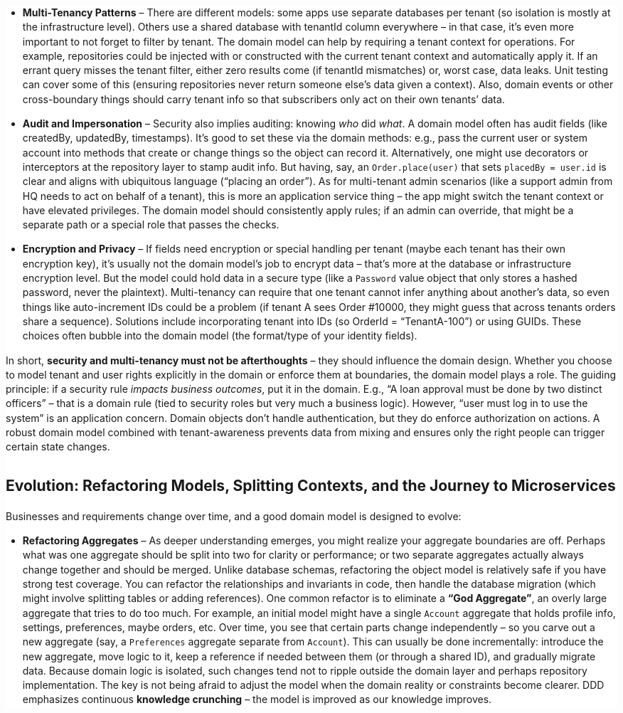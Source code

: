 * **Multi-Tenancy Patterns** – There are different models: some apps use separate databases per tenant (so isolation is mostly at the infrastructure level). Others use a shared database with tenantId column everywhere – in that case, it’s even more important to not forget to filter by tenant. The domain model can help by requiring a tenant context for operations. For example, repositories could be injected with or constructed with the current tenant context and automatically apply it. If an errant query misses the tenant filter, either zero results come (if tenantId mismatches) or, worst case, data leaks. Unit testing can cover some of this (ensuring repositories never return someone else’s data given a context). Also, domain events or other cross-boundary things should carry tenant info so that subscribers only act on their own tenants’ data.

* **Audit and Impersonation** – Security also implies auditing: knowing *who* did *what*. A domain model often has audit fields (like createdBy, updatedBy, timestamps). It’s good to set these via the domain methods: e.g., pass the current user or system account into methods that create or change things so the object can record it. Alternatively, one might use decorators or interceptors at the repository layer to stamp audit info. But having, say, an `Order.place(user)` that sets `placedBy = user.id` is clear and aligns with ubiquitous language (“placing an order”). As for multi-tenant admin scenarios (like a support admin from HQ needs to act on behalf of a tenant), this is more an application service thing – the app might switch the tenant context or have elevated privileges. The domain model should consistently apply rules; if an admin can override, that might be a separate path or a special role that passes the checks.

* **Encryption and Privacy** – If fields need encryption or special handling per tenant (maybe each tenant has their own encryption key), it’s usually not the domain model’s job to encrypt data – that’s more at the database or infrastructure encryption level. But the model could hold data in a secure type (like a `Password` value object that only stores a hashed password, never the plaintext). Multi-tenancy can require that one tenant cannot infer anything about another’s data, so even things like auto-increment IDs could be a problem (if tenant A sees Order #10000, they might guess that across tenants orders share a sequence). Solutions include incorporating tenant into IDs (so OrderId = “TenantA-100”) or using GUIDs. These choices often bubble into the domain model (the format/type of your identity fields).

In short, **security and multi-tenancy must not be afterthoughts** – they should influence the domain design. Whether you choose to model tenant and user rights explicitly in the domain or enforce them at boundaries, the domain model plays a role. The guiding principle: if a security rule *impacts business outcomes*, put it in the domain. E.g., “A loan approval must be done by two distinct officers” – that is a domain rule (tied to security roles but very much a business logic). However, “user must log in to use the system” is an application concern. Domain objects don’t handle authentication, but they do enforce authorization on actions. A robust domain model combined with tenant-awareness prevents data from mixing and ensures only the right people can trigger certain state changes.

## Evolution: Refactoring Models, Splitting Contexts, and the Journey to Microservices

Businesses and requirements change over time, and a good domain model is designed to evolve:

* **Refactoring Aggregates** – As deeper understanding emerges, you might realize your aggregate boundaries are off. Perhaps what was one aggregate should be split into two for clarity or performance; or two separate aggregates actually always change together and should be merged. Unlike database schemas, refactoring the object model is relatively safe if you have strong test coverage. You can refactor the relationships and invariants in code, then handle the database migration (which might involve splitting tables or adding references). One common refactor is to eliminate a **“God Aggregate”**, an overly large aggregate that tries to do too much. For example, an initial model might have a single `Account` aggregate that holds profile info, settings, preferences, maybe orders, etc. Over time, you see that certain parts change independently – so you carve out a new aggregate (say, a `Preferences` aggregate separate from `Account`). This can usually be done incrementally: introduce the new aggregate, move logic to it, keep a reference if needed between them (or through a shared ID), and gradually migrate data. Because domain logic is isolated, such changes tend not to ripple outside the domain layer and perhaps repository implementation. The key is not being afraid to adjust the model when the domain reality or constraints become clearer. DDD emphasizes continuous **knowledge crunching** – the model is improved as our knowledge improves.
